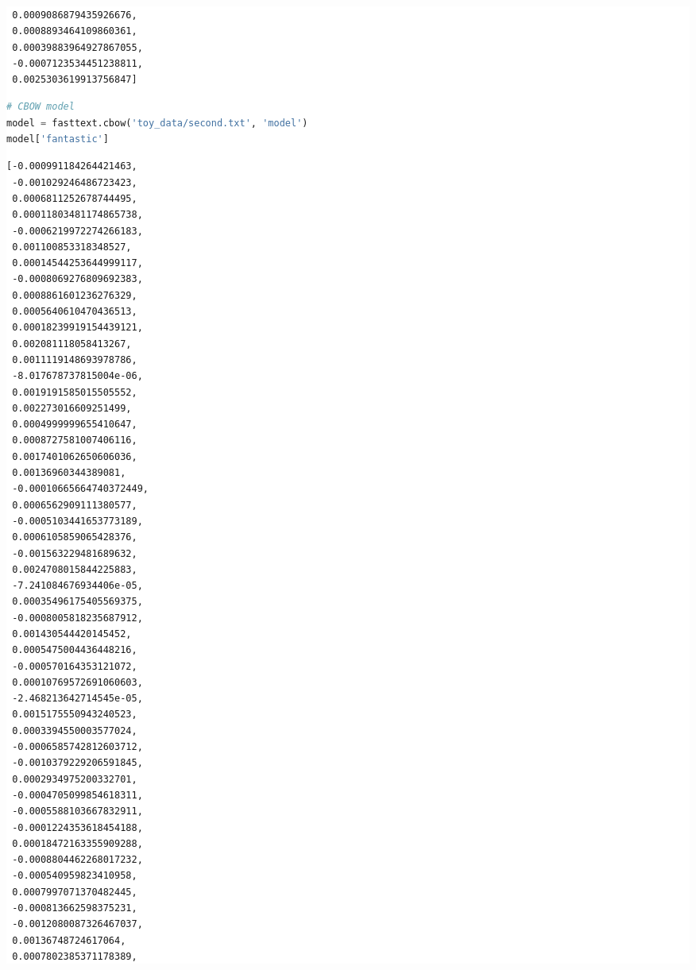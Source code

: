      0.0009086879435926676,
     0.0008893464109860361,
     0.00039883964927867055,
     -0.0007123534451238811,
     0.0025303619913756847]




```python
# CBOW model
model = fasttext.cbow('toy_data/second.txt', 'model')
model['fantastic']
```




    [-0.000991184264421463,
     -0.001029246486723423,
     0.0006811252678744495,
     0.00011803481174865738,
     -0.0006219972274266183,
     0.001100853318348527,
     0.00014544253644999117,
     -0.0008069276809692383,
     0.0008861601236276329,
     0.0005640610470436513,
     0.00018239919154439121,
     0.002081118058413267,
     0.0011119148693978786,
     -8.017678737815004e-06,
     0.0019191585015505552,
     0.002273016609251499,
     0.0004999999655410647,
     0.0008727581007406116,
     0.0017401062650606036,
     0.00136960344389081,
     -0.00010665664740372449,
     0.0006562909111380577,
     -0.0005103441653773189,
     0.0006105859065428376,
     -0.001563229481689632,
     0.0024708015844225883,
     -7.241084676934406e-05,
     0.00035496175405569375,
     -0.0008005818235687912,
     0.001430544420145452,
     0.0005475004436448216,
     -0.000570164353121072,
     0.00010769572691060603,
     -2.468213642714545e-05,
     0.0015175550943240523,
     0.0003394550003577024,
     -0.0006585742812603712,
     -0.0010379229206591845,
     0.0002934975200332701,
     -0.0004705099854618311,
     -0.0005588103667832911,
     -0.0001224353618454188,
     0.00018472163355909288,
     -0.0008804462268017232,
     -0.000540959823410958,
     0.0007997071370482445,
     -0.000813662598375231,
     -0.0012080087326467037,
     0.00136748724617064,
     0.0007802385371178389,